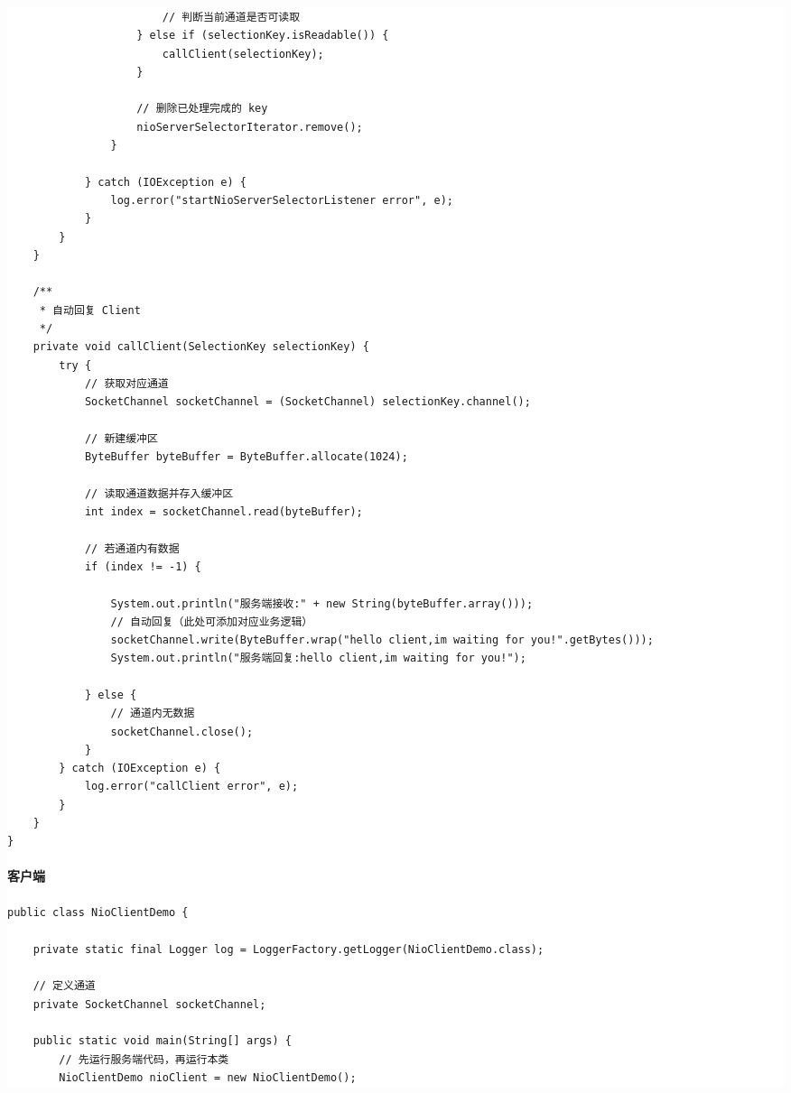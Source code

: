                             // 判断当前通道是否可读取
                        } else if (selectionKey.isReadable()) {
                            callClient(selectionKey);
                        }
    
                        // 删除已处理完成的 key
                        nioServerSelectorIterator.remove();
                    }
    
                } catch (IOException e) {
                    log.error("startNioServerSelectorListener error", e);
                }
            }
        }
    
        /**
         * 自动回复 Client
         */
        private void callClient(SelectionKey selectionKey) {
            try {
                // 获取对应通道
                SocketChannel socketChannel = (SocketChannel) selectionKey.channel();
    
                // 新建缓冲区
                ByteBuffer byteBuffer = ByteBuffer.allocate(1024);
    
                // 读取通道数据并存入缓冲区
                int index = socketChannel.read(byteBuffer);
    
                // 若通道内有数据
                if (index != -1) {
    
                    System.out.println("服务端接收:" + new String(byteBuffer.array()));
                    // 自动回复（此处可添加对应业务逻辑）
                    socketChannel.write(ByteBuffer.wrap("hello client,im waiting for you!".getBytes()));
                    System.out.println("服务端回复:hello client,im waiting for you!");
    
                } else {
                    // 通道内无数据
                    socketChannel.close();
                }
            } catch (IOException e) {
                log.error("callClient error", e);
            }
        }
    }
    
#### 客户端

    public class NioClientDemo {
    
        private static final Logger log = LoggerFactory.getLogger(NioClientDemo.class);
    
        // 定义通道
        private SocketChannel socketChannel;
    
        public static void main(String[] args) {
            // 先运行服务端代码，再运行本类
            NioClientDemo nioClient = new NioClientDemo();
    